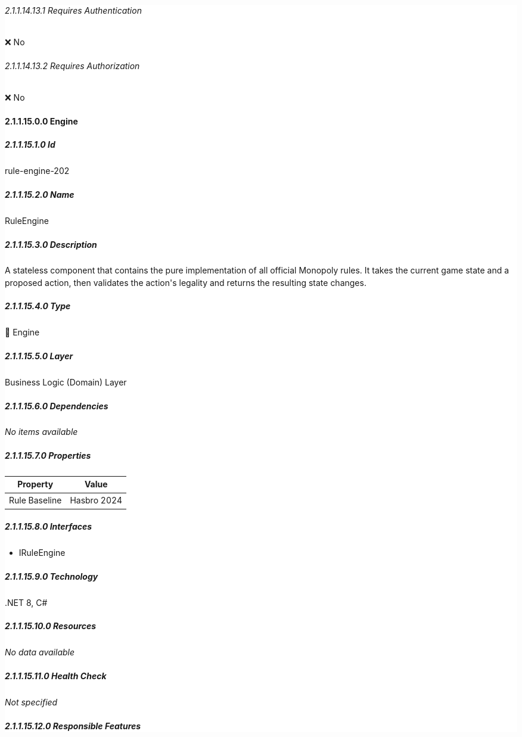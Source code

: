 ###### 2.1.1.14.13.1 Requires Authentication

❌ No

###### 2.1.1.14.13.2 Requires Authorization

❌ No

#### 2.1.1.15.0.0 Engine

##### 2.1.1.15.1.0 Id

rule-engine-202

##### 2.1.1.15.2.0 Name

RuleEngine

##### 2.1.1.15.3.0 Description

A stateless component that contains the pure implementation of all official Monopoly rules. It takes the current game state and a proposed action, then validates the action's legality and returns the resulting state changes.

##### 2.1.1.15.4.0 Type

🔹 Engine

##### 2.1.1.15.5.0 Layer

Business Logic (Domain) Layer

##### 2.1.1.15.6.0 Dependencies

*No items available*

##### 2.1.1.15.7.0 Properties

| Property | Value |
|----------|-------|
| Rule Baseline | Hasbro 2024 |

##### 2.1.1.15.8.0 Interfaces

- IRuleEngine

##### 2.1.1.15.9.0 Technology

.NET 8, C#

##### 2.1.1.15.10.0 Resources

*No data available*

##### 2.1.1.15.11.0 Health Check

*Not specified*

##### 2.1.1.15.12.0 Responsible Features
